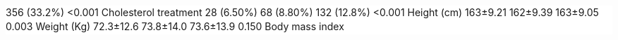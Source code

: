 </td>
<td style="text-align:center;">
356 (33.2%)
</td>
<td style="text-align:center;">
&lt;0.001
</td>
</tr>
<tr>
<td style="text-align:left;">
Cholesterol treatment
</td>
<td style="text-align:center;">
28 (6.50%)
</td>
<td style="text-align:center;">
68 (8.80%)
</td>
<td style="text-align:center;">
132 (12.8%)
</td>
<td style="text-align:center;">
&lt;0.001
</td>
</tr>
<tr>
<td style="text-align:left;">
Height (cm)
</td>
<td style="text-align:center;">
163±9.21
</td>
<td style="text-align:center;">
162±9.39
</td>
<td style="text-align:center;">
163±9.05
</td>
<td style="text-align:center;">
0.003
</td>
</tr>
<tr>
<td style="text-align:left;">
Weight (Kg)
</td>
<td style="text-align:center;">
72.3±12.6
</td>
<td style="text-align:center;">
73.8±14.0
</td>
<td style="text-align:center;">
73.6±13.9
</td>
<td style="text-align:center;">
0.150
</td>
</tr>
<tr>
<td style="text-align:left;">
Body mass index
</td>
<td style="text-align:center;">